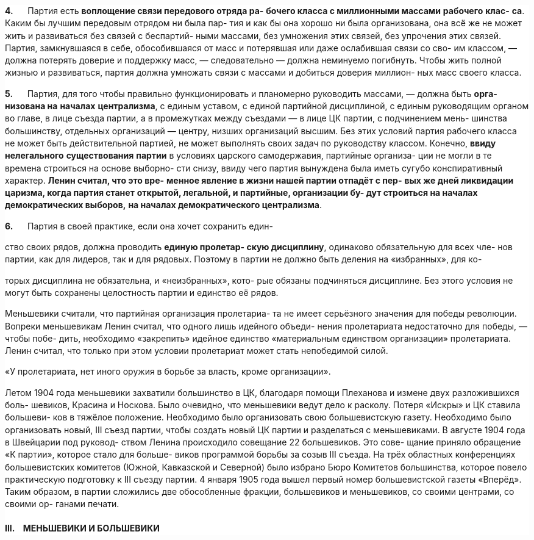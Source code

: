   

**4.**      Партия есть **воплощение связи передового отряда ра-** **бочего класса с миллионными массами** **рабочего** **клас-** **са**. Каким бы лучшим передовым отрядом ни была пар- тия и как бы она хорошо ни была организована, она всё же не может жить и развиваться без связей с беспартий- ными массами, без умножения этих связей, без упрочения этих связей. Партия, замкнувшаяся в себе, обособившаяся от масс и потерявшая или даже ослабившая связи со сво- им классом, — должна потерять доверие и поддержку масс, — следовательно — должна неминуемо погибнуть. Чтобы жить полной жизнью и развиваться, партия должна умножать связи с массами и добиться доверия миллион- ных масс своего класса.

**5.**      Партия, для того чтобы правильно функционировать и планомерно руководить массами, — должна быть **орга-** **низована на** **началах** **централизма**, с единым уставом, с единой партийной дисциплиной, с единым руководящим органом во главе, в лице съезда партии, а в промежутках между съездами — в лице ЦК партии, с подчинением мень- шинства большинству, отдельных организаций — центру, низших организаций высшим. Без этих условий партия рабочего класса не может быть действительной партией, не может выполнять своих задач по руководству классом. Конечно, **ввиду** **нелегального** **существования** **партии** в условиях царского самодержавия, партийные организа- ции не могли в те времена строиться на основе выборно- сти снизу, ввиду чего партия вынуждена была иметь сугубо конспиративный характер. **Ленин считал, что это вре-** **менное явление в жизни нашей партии отпадёт с пер-** **вых же дней ликвидации царизма, когда партия станет** **открытой, легальной, и партийные, организации бу- дут строиться на началах демократических выборов,** **на началах демократического централизма**.

**6.**      Партия в своей практике, если она хочет сохранить един-

ство своих рядов, должна проводить **единую пролетар- скую дисциплину**, одинаково обязательную для всех чле- нов партии, как для лидеров, так и для рядовых. Поэтому в партии не должно быть деления на «избранных», для ко-

  

торых дисциплина не обязательна, и «неизбранных», кото- рые обязаны подчиняться дисциплине. Без этого условия не могут быть сохранены целостность партии и единство её рядов.

Меньшевики считали, что партийная организация пролетариа- та не имеет серьёзного значения для победы революции. Вопреки меньшевикам Ленин считал, что одного лишь идейного объеди- нения пролетариата недостаточно для победы, — чтобы побе- дить, необходимо «закрепить» идейное единство «материальным единством организации» пролетариата. Ленин считал, что только при этом условии пролетариат может стать непобедимой силой.

«У пролетариата, нет иного оружия в борьбе за власть, кроме организации».

Летом 1904 года меньшевики захватили большинство в ЦК, благодаря помощи Плеханова и измене двух разложившихся боль- шевиков, Красина и Носкова. Было очевидно, что меньшевики ведут дело к расколу. Потеря «Искры» и ЦК ставила большеви- ков в тяжёлое положение. Необходимо было организовать свою большевистскую газету. Необходимо было организовать новый, III съезд партии, чтобы создать новый ЦК партии и разделаться с меньшевиками. В августе 1904 года в Швейцарии под руковод- ством Ленина происходило совещание 22 большевиков. Это сове- щание приняло обращение «К партии», которое стало для больше- виков программой борьбы за созыв III съезда. На трёх областных конференциях большевистских комитетов (Южной, Кавказской и Северной) было избрано Бюро Комитетов большинства, которое повело практическую подготовку к III съезду партии. 4 января 1905 года вышел первый номер большевистской газеты «Вперёд». Таким образом, в партии сложились две обособленные фракции, большевиков и меньшевиков, со своими центрами, со своими ор- ганами печати.

  

#### III.    МЕНЬШЕВИКИ И БОЛЬШЕВИКИ
